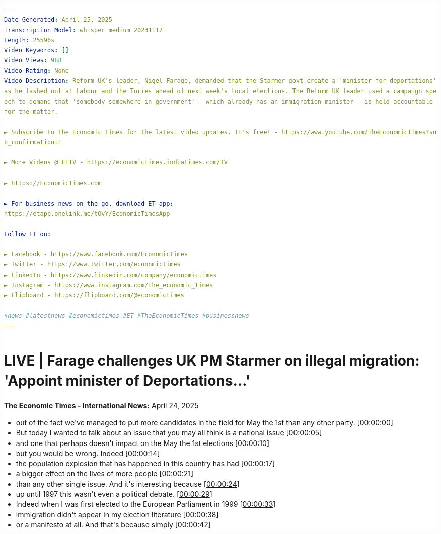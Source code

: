 ```yaml
---
Date Generated: April 25, 2025
Transcription Model: whisper medium 20231117
Length: 25596s
Video Keywords: []
Video Views: 988
Video Rating: None
Video Description: Reform UK's leader, Nigel Farage, demanded that the Starmer govt create a 'minister for deportations' as he lashed out at Labour and the Tories ahead of next week's local elections. The Reform UK leader used a campaign speech to demand that 'somebody somewhere in government' - which already has an immigration minister - is held accountable for the matter.

► Subscribe to The Economic Times for the latest video updates. It's free! - https://www.youtube.com/TheEconomicTimes?sub_confirmation=1

► More Videos @ ETTV - https://economictimes.indiatimes.com/TV

► https://EconomicTimes.com

► For business news on the go, download ET app:
https://etapp.onelink.me/tOvY/EconomicTimesApp

Follow ET on:

► Facebook - https://www.facebook.com/EconomicTimes 
► Twitter - https://www.twitter.com/economictimes
► LinkedIn - https://www.linkedin.com/company/economictimes
► Instagram - https://www.instagram.com/the_economic_times
► Flipboard - https://flipboard.com/@economictimes

#news #latestnews #economictimes #ET #TheEconomicTimes #businessnews
---
```


# LIVE | Farage challenges UK PM Starmer on illegal migration: 'Appoint minister of Deportations…'
**The Economic Times - International News:** [April 24, 2025](https://www.youtube.com/watch?v=ruSyOjfH6Ms)
*  out of the fact we've managed to put more candidates in the field for May the 1st than any other party. [[00:00:00](https://www.youtube.com/watch?v=ruSyOjfH6Ms&t=0.0s)]
*  But today I wanted to talk about an issue that you may all think is a national issue [[00:00:05](https://www.youtube.com/watch?v=ruSyOjfH6Ms&t=5.6000000000000005s)]
*  and one that perhaps doesn't impact on the May the 1st elections [[00:00:10](https://www.youtube.com/watch?v=ruSyOjfH6Ms&t=10.24s)]
*  but you would be wrong. Indeed [[00:00:14](https://www.youtube.com/watch?v=ruSyOjfH6Ms&t=14.040000000000001s)]
*  the population explosion that has happened in this country has had [[00:00:17](https://www.youtube.com/watch?v=ruSyOjfH6Ms&t=17.56s)]
*  a bigger effect on the lives of more people [[00:00:21](https://www.youtube.com/watch?v=ruSyOjfH6Ms&t=21.12s)]
*  than any other single issue. And it's interesting because [[00:00:24](https://www.youtube.com/watch?v=ruSyOjfH6Ms&t=24.2s)]
*  up until 1997 this wasn't even a political debate. [[00:00:29](https://www.youtube.com/watch?v=ruSyOjfH6Ms&t=29.52s)]
*  Indeed when I was first elected to the European Parliament in 1999 [[00:00:33](https://www.youtube.com/watch?v=ruSyOjfH6Ms&t=33.84s)]
*  immigration didn't appear in my election literature [[00:00:38](https://www.youtube.com/watch?v=ruSyOjfH6Ms&t=38.480000000000004s)]
*  or a manifesto at all. And that's because simply [[00:00:42](https://www.youtube.com/watch?v=ruSyOjfH6Ms&t=42.44s)]